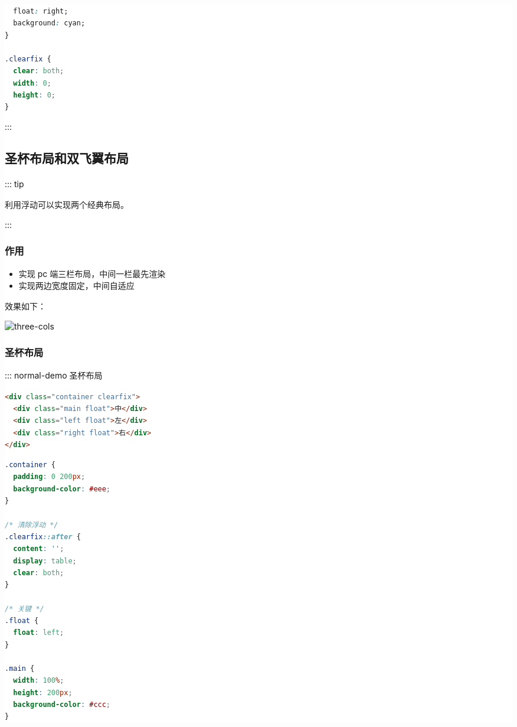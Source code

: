 ```css
  float: right;
  background: cyan;
}

.clearfix {
  clear: both;
  width: 0;
  height: 0;
}
```

:::

## 圣杯布局和双飞翼布局

::: tip

利用浮动可以实现两个经典布局。

:::

### 作用

- 实现 pc 端三栏布局，中间一栏最先渲染
- 实现两边宽度固定，中间自适应

效果如下：

![three-cols](https://raw.githubusercontent.com/dribble-njr/typora-njr/master/img/three-cols.png)

### 圣杯布局

::: normal-demo 圣杯布局

```html
<div class="container clearfix">
  <div class="main float">中</div>
  <div class="left float">左</div>
  <div class="right float">右</div>
</div>
```

```css
.container {
  padding: 0 200px;
  background-color: #eee;
}

/* 清除浮动 */
.clearfix::after {
  content: '';
  display: table;
  clear: both;
}

/* 关键 */
.float {
  float: left;
}

.main {
  width: 100%;
  height: 200px;
  background-color: #ccc;
}

```
